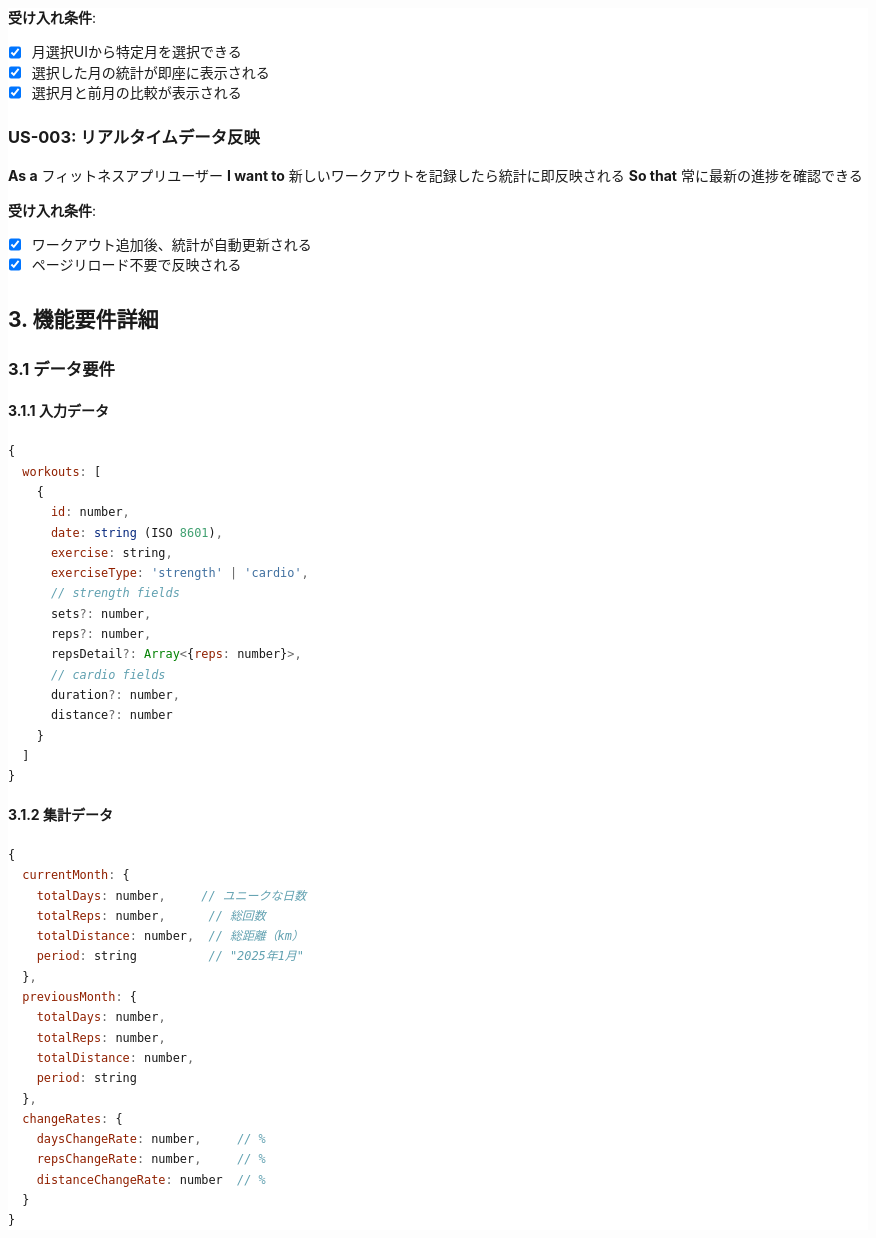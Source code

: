 **受け入れ条件**:
- [x] 月選択UIから特定月を選択できる
- [x] 選択した月の統計が即座に表示される
- [x] 選択月と前月の比較が表示される

### US-003: リアルタイムデータ反映
**As a** フィットネスアプリユーザー
**I want to** 新しいワークアウトを記録したら統計に即反映される
**So that** 常に最新の進捗を確認できる

**受け入れ条件**:
- [x] ワークアウト追加後、統計が自動更新される
- [x] ページリロード不要で反映される

## 3. 機能要件詳細

### 3.1 データ要件

#### 3.1.1 入力データ
```javascript
{
  workouts: [
    {
      id: number,
      date: string (ISO 8601),
      exercise: string,
      exerciseType: 'strength' | 'cardio',
      // strength fields
      sets?: number,
      reps?: number,
      repsDetail?: Array<{reps: number}>,
      // cardio fields
      duration?: number,
      distance?: number
    }
  ]
}
```

#### 3.1.2 集計データ
```javascript
{
  currentMonth: {
    totalDays: number,     // ユニークな日数
    totalReps: number,      // 総回数
    totalDistance: number,  // 総距離（km）
    period: string          // "2025年1月"
  },
  previousMonth: {
    totalDays: number,
    totalReps: number,
    totalDistance: number,
    period: string
  },
  changeRates: {
    daysChangeRate: number,     // %
    repsChangeRate: number,     // %
    distanceChangeRate: number  // %
  }
}
```
